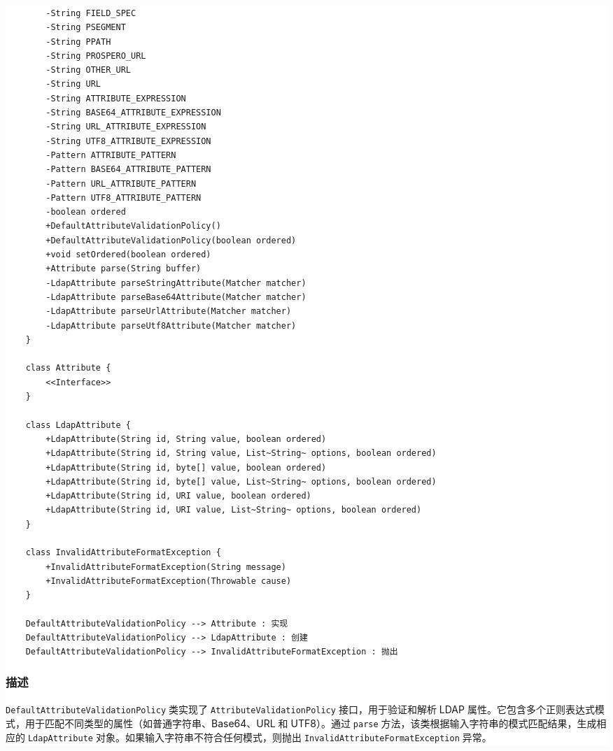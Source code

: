 ```mermaid
        -String FIELD_SPEC
        -String PSEGMENT
        -String PPATH
        -String PROSPERO_URL
        -String OTHER_URL
        -String URL
        -String ATTRIBUTE_EXPRESSION
        -String BASE64_ATTRIBUTE_EXPRESSION
        -String URL_ATTRIBUTE_EXPRESSION
        -String UTF8_ATTRIBUTE_EXPRESSION
        -Pattern ATTRIBUTE_PATTERN
        -Pattern BASE64_ATTRIBUTE_PATTERN
        -Pattern URL_ATTRIBUTE_PATTERN
        -Pattern UTF8_ATTRIBUTE_PATTERN
        -boolean ordered
        +DefaultAttributeValidationPolicy()
        +DefaultAttributeValidationPolicy(boolean ordered)
        +void setOrdered(boolean ordered)
        +Attribute parse(String buffer)
        -LdapAttribute parseStringAttribute(Matcher matcher)
        -LdapAttribute parseBase64Attribute(Matcher matcher)
        -LdapAttribute parseUrlAttribute(Matcher matcher)
        -LdapAttribute parseUtf8Attribute(Matcher matcher)
    }

    class Attribute {
        <<Interface>>
    }

    class LdapAttribute {
        +LdapAttribute(String id, String value, boolean ordered)
        +LdapAttribute(String id, String value, List~String~ options, boolean ordered)
        +LdapAttribute(String id, byte[] value, boolean ordered)
        +LdapAttribute(String id, byte[] value, List~String~ options, boolean ordered)
        +LdapAttribute(String id, URI value, boolean ordered)
        +LdapAttribute(String id, URI value, List~String~ options, boolean ordered)
    }

    class InvalidAttributeFormatException {
        +InvalidAttributeFormatException(String message)
        +InvalidAttributeFormatException(Throwable cause)
    }

    DefaultAttributeValidationPolicy --> Attribute : 实现
    DefaultAttributeValidationPolicy --> LdapAttribute : 创建
    DefaultAttributeValidationPolicy --> InvalidAttributeFormatException : 抛出
```

### 描述
`DefaultAttributeValidationPolicy` 类实现了 `AttributeValidationPolicy` 接口，用于验证和解析 LDAP 属性。它包含多个正则表达式模式，用于匹配不同类型的属性（如普通字符串、Base64、URL 和 UTF8）。通过 `parse` 方法，该类根据输入字符串的模式匹配结果，生成相应的 `LdapAttribute` 对象。如果输入字符串不符合任何模式，则抛出 `InvalidAttributeFormatException` 异常。
